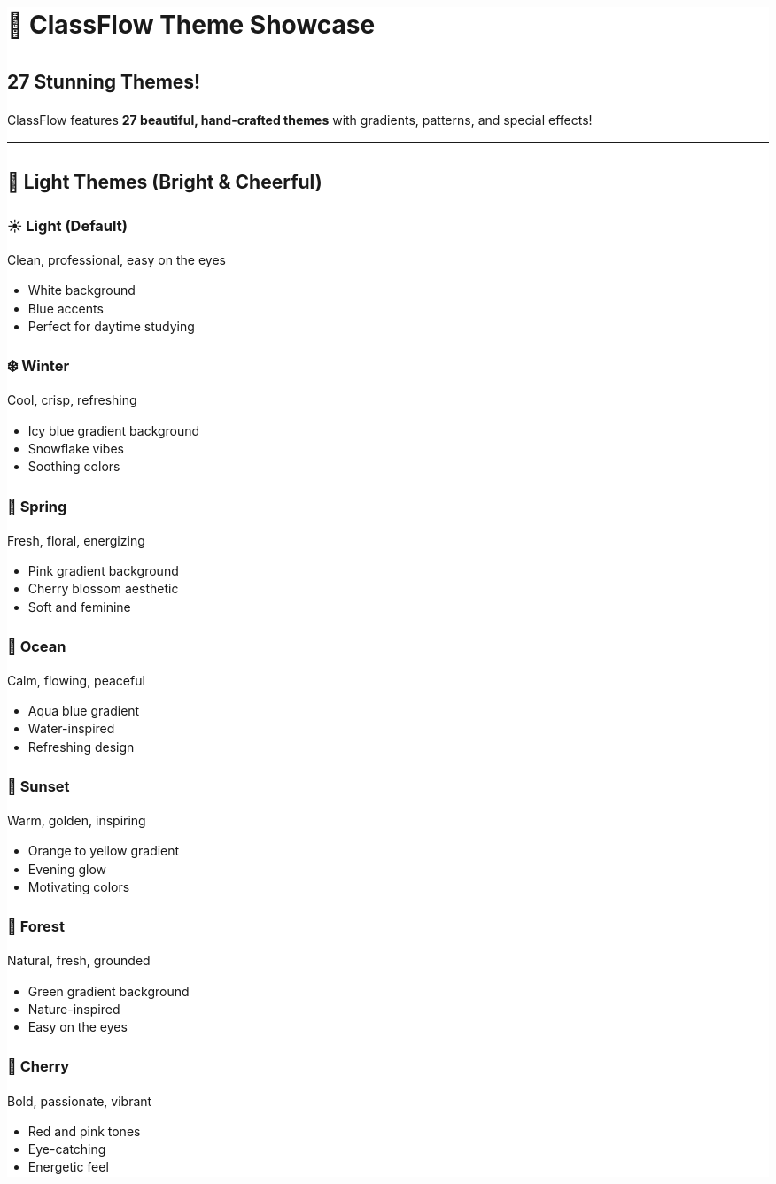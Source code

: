 # 🎨 ClassFlow Theme Showcase

## 27 Stunning Themes!

ClassFlow features **27 beautiful, hand-crafted themes** with gradients, patterns, and special effects!

---

## 🌟 Light Themes (Bright & Cheerful)

### ☀️ **Light** (Default)
Clean, professional, easy on the eyes
- White background
- Blue accents
- Perfect for daytime studying

### ❄️ **Winter**
Cool, crisp, refreshing
- Icy blue gradient background
- Snowflake vibes
- Soothing colors

### 🌸 **Spring**
Fresh, floral, energizing
- Pink gradient background
- Cherry blossom aesthetic
- Soft and feminine

### 🌊 **Ocean**
Calm, flowing, peaceful
- Aqua blue gradient
- Water-inspired
- Refreshing design

### 🌅 **Sunset**
Warm, golden, inspiring
- Orange to yellow gradient
- Evening glow
- Motivating colors

### 🌲 **Forest**
Natural, fresh, grounded
- Green gradient background
- Nature-inspired
- Easy on the eyes

### 🍒 **Cherry**
Bold, passionate, vibrant
- Red and pink tones
- Eye-catching
- Energetic feel
